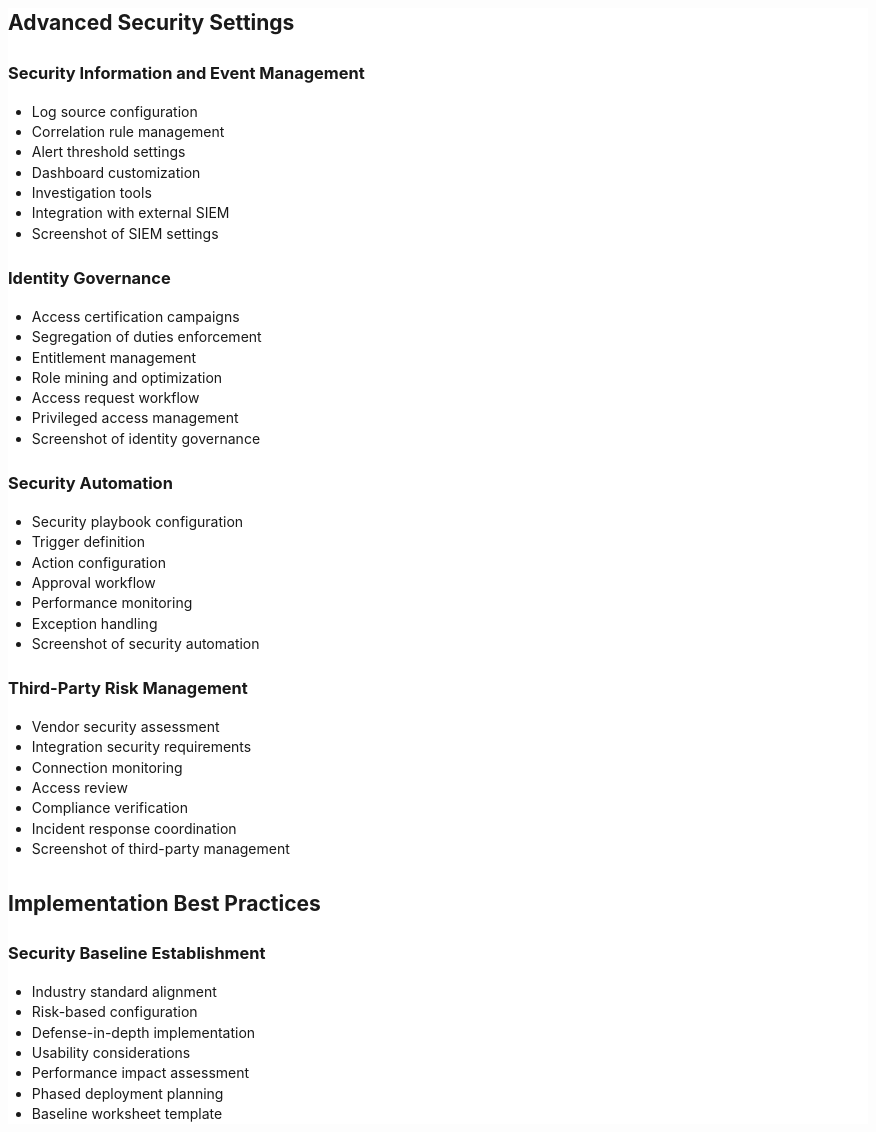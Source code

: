 ## Advanced Security Settings

### Security Information and Event Management
- Log source configuration
- Correlation rule management
- Alert threshold settings
- Dashboard customization
- Investigation tools
- Integration with external SIEM
- Screenshot of SIEM settings

### Identity Governance
- Access certification campaigns
- Segregation of duties enforcement
- Entitlement management
- Role mining and optimization
- Access request workflow
- Privileged access management
- Screenshot of identity governance

### Security Automation
- Security playbook configuration
- Trigger definition
- Action configuration
- Approval workflow
- Performance monitoring
- Exception handling
- Screenshot of security automation

### Third-Party Risk Management
- Vendor security assessment
- Integration security requirements
- Connection monitoring
- Access review
- Compliance verification
- Incident response coordination
- Screenshot of third-party management

## Implementation Best Practices

### Security Baseline Establishment
- Industry standard alignment
- Risk-based configuration
- Defense-in-depth implementation
- Usability considerations
- Performance impact assessment
- Phased deployment planning
- Baseline worksheet template
